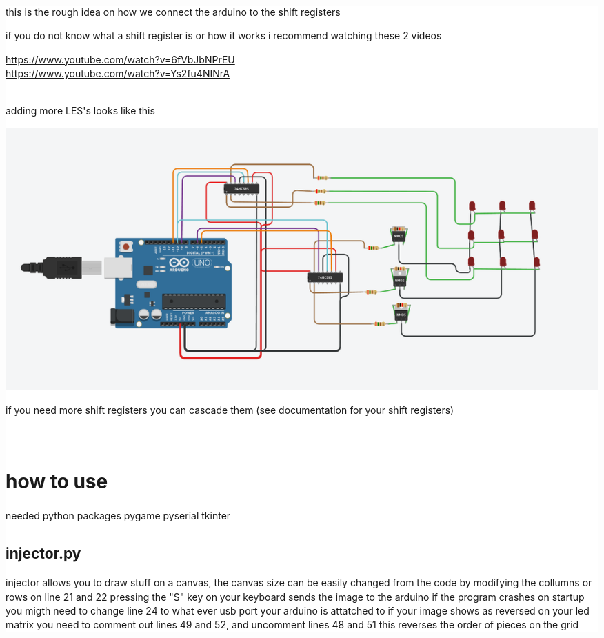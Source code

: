 </p>
this is the rough idea on how we connect the arduino to the shift registers 

if you do not know what a shift register is or how it works i recommend watching these 2 videos 

https://www.youtube.com/watch?v=6fVbJbNPrEU </br>
https://www.youtube.com/watch?v=Ys2fu4NINrA </br>
 </br>
 
adding more LES's looks like this 
<p> 
<img src="readme_content/arduiono expanded.PNG" width="900"></br>
</p>

if you need more shift registers you can cascade them (see documentation for your shift registers) 


</br>





# how to use
needed python packages
pygame
pyserial
tkinter


## injector.py
injector allows you to draw stuff on a canvas, the canvas size can be easily changed from the code by modifying the collumns or rows on line 21 and 22 
pressing the "S" key on your keyboard sends the image to the arduino 
if the program crashes on startup you migth need to change line 24 to what ever usb port your arduino is attatched to 
if your image shows as reversed on your led matrix you need to comment out lines 49 and 52, and uncomment lines 48 and 51
this reverses the order of pieces on the grid 
